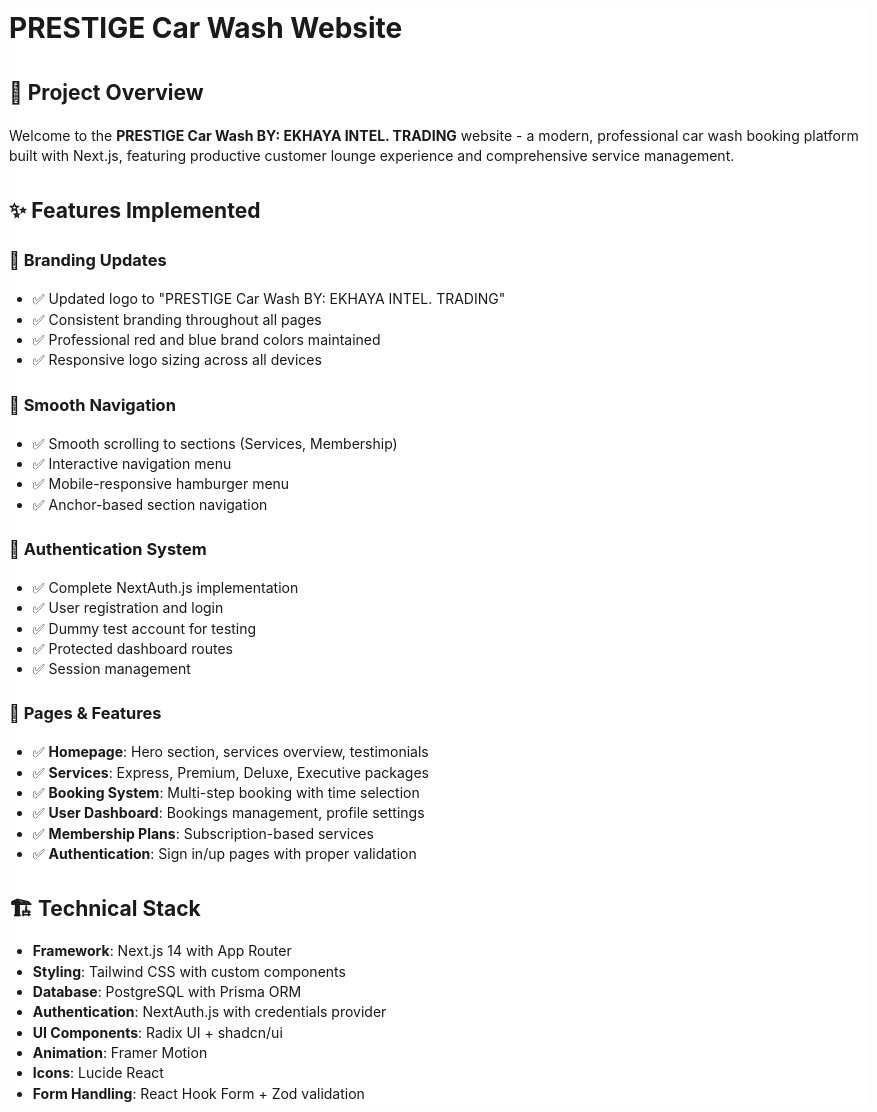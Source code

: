 
# PRESTIGE Car Wash Website

## 🚀 Project Overview

Welcome to the **PRESTIGE Car Wash BY: EKHAYA INTEL. TRADING** website - a modern, professional car wash booking platform built with Next.js, featuring productive customer lounge experience and comprehensive service management.

## ✨ Features Implemented

### 🎨 **Branding Updates**
- ✅ Updated logo to "PRESTIGE Car Wash BY: EKHAYA INTEL. TRADING"
- ✅ Consistent branding throughout all pages
- ✅ Professional red and blue brand colors maintained
- ✅ Responsive logo sizing across all devices

### 🧭 **Smooth Navigation**
- ✅ Smooth scrolling to sections (Services, Membership)
- ✅ Interactive navigation menu
- ✅ Mobile-responsive hamburger menu
- ✅ Anchor-based section navigation

### 🔐 **Authentication System**
- ✅ Complete NextAuth.js implementation
- ✅ User registration and login
- ✅ Dummy test account for testing
- ✅ Protected dashboard routes
- ✅ Session management

### 📱 **Pages & Features**
- ✅ **Homepage**: Hero section, services overview, testimonials
- ✅ **Services**: Express, Premium, Deluxe, Executive packages
- ✅ **Booking System**: Multi-step booking with time selection
- ✅ **User Dashboard**: Bookings management, profile settings
- ✅ **Membership Plans**: Subscription-based services
- ✅ **Authentication**: Sign in/up pages with proper validation

## 🏗️ **Technical Stack**

- **Framework**: Next.js 14 with App Router
- **Styling**: Tailwind CSS with custom components
- **Database**: PostgreSQL with Prisma ORM
- **Authentication**: NextAuth.js with credentials provider
- **UI Components**: Radix UI + shadcn/ui
- **Animation**: Framer Motion
- **Icons**: Lucide React
- **Form Handling**: React Hook Form + Zod validation
